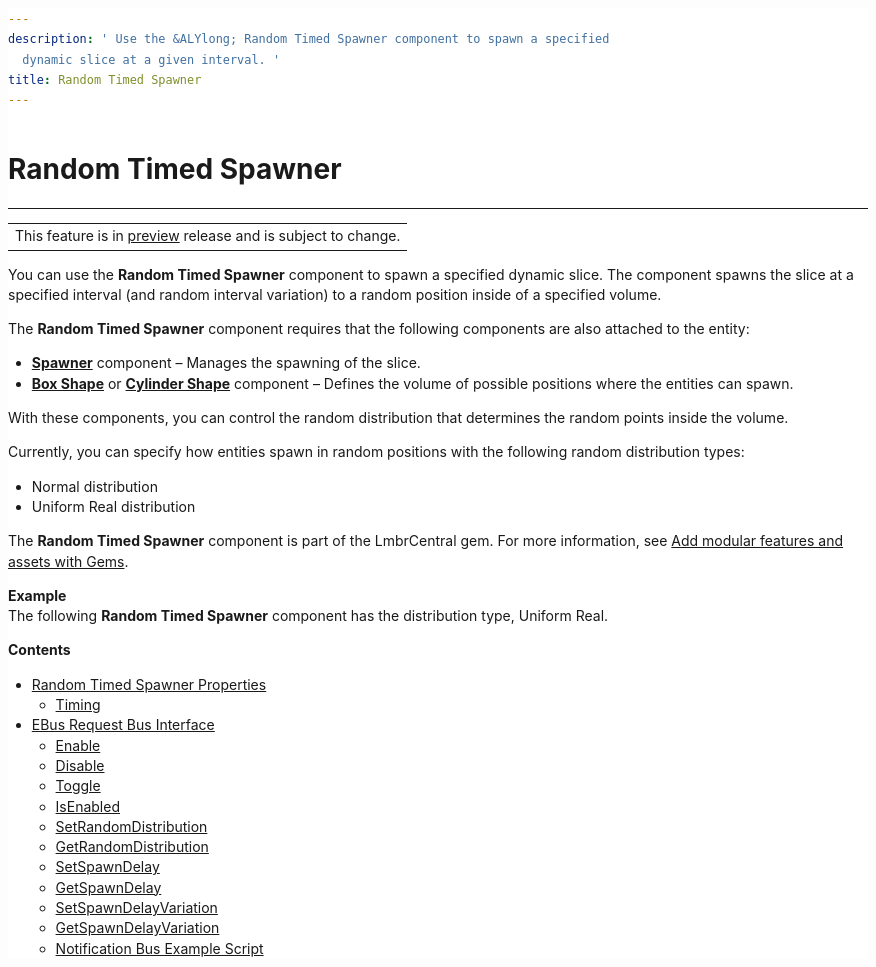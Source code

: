 ```yaml
---
description: ' Use the &ALYlong; Random Timed Spawner component to spawn a specified
  dynamic slice at a given interval. '
title: Random Timed Spawner
---
```

# Random Timed Spawner<a name="component-random-timed-spawner"></a>


****  

|  | 
| --- |
| This feature is in [preview](https://docs.aws.amazon.com/lumberyard/latest/userguide/ly-glos-chap.html#preview) release and is subject to change\.  | 

You can use the **Random Timed Spawner** component to spawn a specified dynamic slice\. The component spawns the slice at a specified interval \(and random interval variation\) to a random position inside of a specified volume\.

The **Random Timed Spawner** component requires that the following components are also attached to the entity:
+ **[Spawner](/docs/userguide/components/spawner.md)** component – Manages the spawning of the slice\.
+ **[Box Shape](/docs/userguide/components/shapes.md)** or **[Cylinder Shape](/docs/userguide/components/shapes.md)** component – Defines the volume of possible positions where the entities can spawn\.

With these components, you can control the random distribution that determines the random points inside the volume\.

Currently, you can specify how entities spawn in random positions with the following random distribution types:
+ Normal distribution
+ Uniform Real distribution

The **Random Timed Spawner** component is part of the LmbrCentral gem\. For more information, see [Add modular features and assets with Gems](/docs/userguide/gems/builtin/s.md)\.

**Example**  
The following **Random Timed Spawner** component has the distribution type, Uniform Real\.

**Contents**
+ [Random Timed Spawner Properties](#component-random-timed-spawner-properties)
  + [Timing](#component-random-timed-spawner-timing)
+ [EBus Request Bus Interface](#component-random-timed-spawner-ebus-request)
  + [Enable](#random-timed-spawner-ebus-enabled)
  + [Disable](#random-timed-spawner-ebus-disable)
  + [Toggle](#random-spawner-component-ebus-toggle)
  + [IsEnabled](#random-timed-spawner-ebus-is-enabled)
  + [SetRandomDistribution](#random-timed-spawner-ebus-set-random-distribution)
  + [GetRandomDistribution](#random-timed-spawner-ebus-get-random-distribution)
  + [SetSpawnDelay](#random-timed-spawner-ebus-set-spawn-delay)
  + [GetSpawnDelay](#random-timed-spawner-ebus-get-spawn-delay)
  + [SetSpawnDelayVariation](#random-timed-spawner-ebus-set-spawn-delay-variation)
  + [GetSpawnDelayVariation](#random-timed-spawner-ebus-get-spawn-delay-variation)
  + [Notification Bus Example Script](#random-timed-spawner-notification-bus-example-script)
